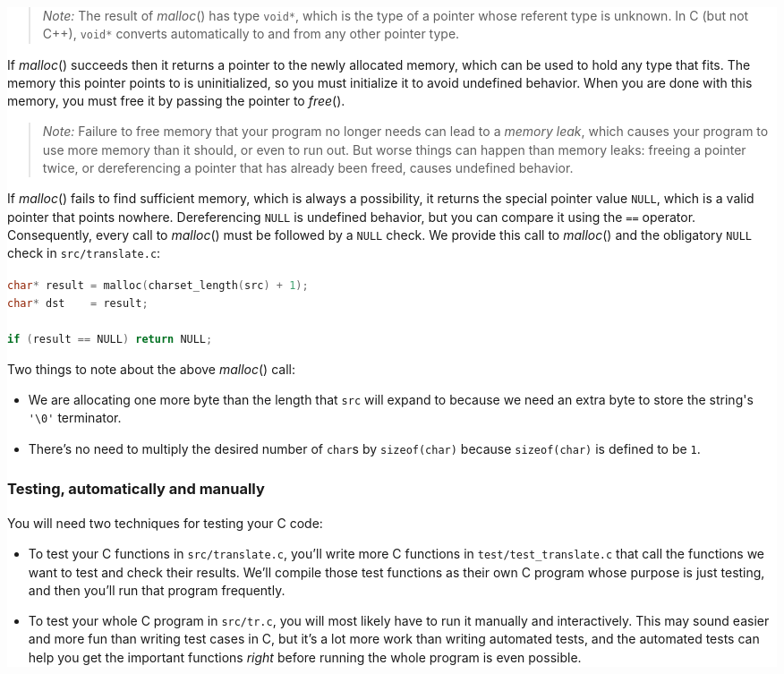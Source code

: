 > *Note:* The result of *malloc*() has type `void*`, which is the type of a pointer whose referent type is unknown. In C (but not C++), `void*` converts automatically to and from any other pointer type.

If *malloc*() succeeds then it returns a pointer to the newly allocated
memory, which can be used to hold any type that fits. The memory this
pointer points to is uninitialized, so you must initialize it to avoid
undefined behavior. When you are done with this memory, you must
free it by passing the pointer to *free*().

> *Note:* Failure to free memory that your program no longer needs can lead to a *memory leak*, which causes your program to use more memory than it should, or even to run out. But worse things can happen than memory leaks: freeing a pointer twice, or dereferencing a pointer that has already been freed, causes undefined behavior.

If *malloc*() fails to find sufficient memory, which is always
a possibility, it returns the special pointer value `NULL`, which is
a valid pointer that points nowhere. Dereferencing `NULL` is undefined
behavior, but you can compare it using the `==` operator. Consequently,
every call to *malloc*() must be followed by a `NULL` check. We provide
this call to *malloc*() and the obligatory `NULL` check in
`src/translate.c`:

```c
char* result = malloc(charset_length(src) + 1);
char* dst    = result;

if (result == NULL) return NULL;
```

Two things to note about the above *malloc*() call:

  - We are allocating one more byte than the length that `src` will
    expand to because we need an extra byte to store the string's
    `'\0'` terminator.

  - There’s no need to multiply the desired number of `char`s by
    `sizeof(char)` because `sizeof(char)` is defined to be `1`.


### Testing, automatically and manually

You will need two techniques for testing your C code:

  - To test your C functions in `src/translate.c`, you’ll write more
    C functions in `test/test_translate.c` that call the functions we
    want to test and check their results. We’ll compile those test
    functions as their own C program whose purpose is just testing,
    and then you’ll run that program frequently.

  - To test your whole C program in `src/tr.c`, you will most likely
    have to run it manually and interactively. This may sound easier and
    more fun than writing test cases in C, but it’s a lot more work than
    writing automated tests, and the automated tests can help you get
    the important functions *right* before running the whole program is
    even possible.
